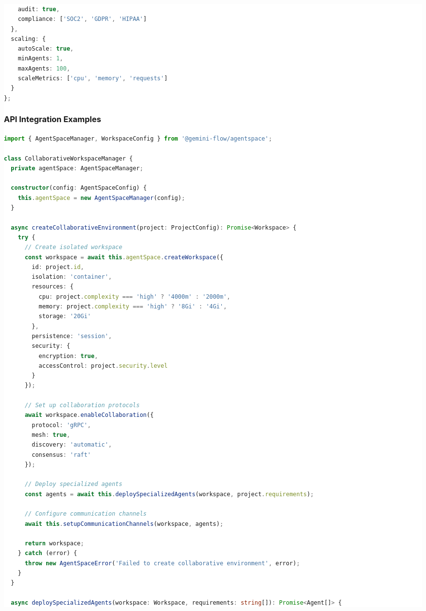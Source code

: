 ```typescript
    audit: true,
    compliance: ['SOC2', 'GDPR', 'HIPAA']
  },
  scaling: {
    autoScale: true,
    minAgents: 1,
    maxAgents: 100,
    scaleMetrics: ['cpu', 'memory', 'requests']
  }
};
```

### API Integration Examples

```typescript
import { AgentSpaceManager, WorkspaceConfig } from '@gemini-flow/agentspace';

class CollaborativeWorkspaceManager {
  private agentSpace: AgentSpaceManager;
  
  constructor(config: AgentSpaceConfig) {
    this.agentSpace = new AgentSpaceManager(config);
  }

  async createCollaborativeEnvironment(project: ProjectConfig): Promise<Workspace> {
    try {
      // Create isolated workspace
      const workspace = await this.agentSpace.createWorkspace({
        id: project.id,
        isolation: 'container',
        resources: {
          cpu: project.complexity === 'high' ? '4000m' : '2000m',
          memory: project.complexity === 'high' ? '8Gi' : '4Gi',
          storage: '20Gi'
        },
        persistence: 'session',
        security: {
          encryption: true,
          accessControl: project.security.level
        }
      });

      // Set up collaboration protocols
      await workspace.enableCollaboration({
        protocol: 'gRPC',
        mesh: true,
        discovery: 'automatic',
        consensus: 'raft'
      });

      // Deploy specialized agents
      const agents = await this.deploySpecializedAgents(workspace, project.requirements);

      // Configure communication channels
      await this.setupCommunicationChannels(workspace, agents);

      return workspace;
    } catch (error) {
      throw new AgentSpaceError('Failed to create collaborative environment', error);
    }
  }

  async deploySpecializedAgents(workspace: Workspace, requirements: string[]): Promise<Agent[]> {
```